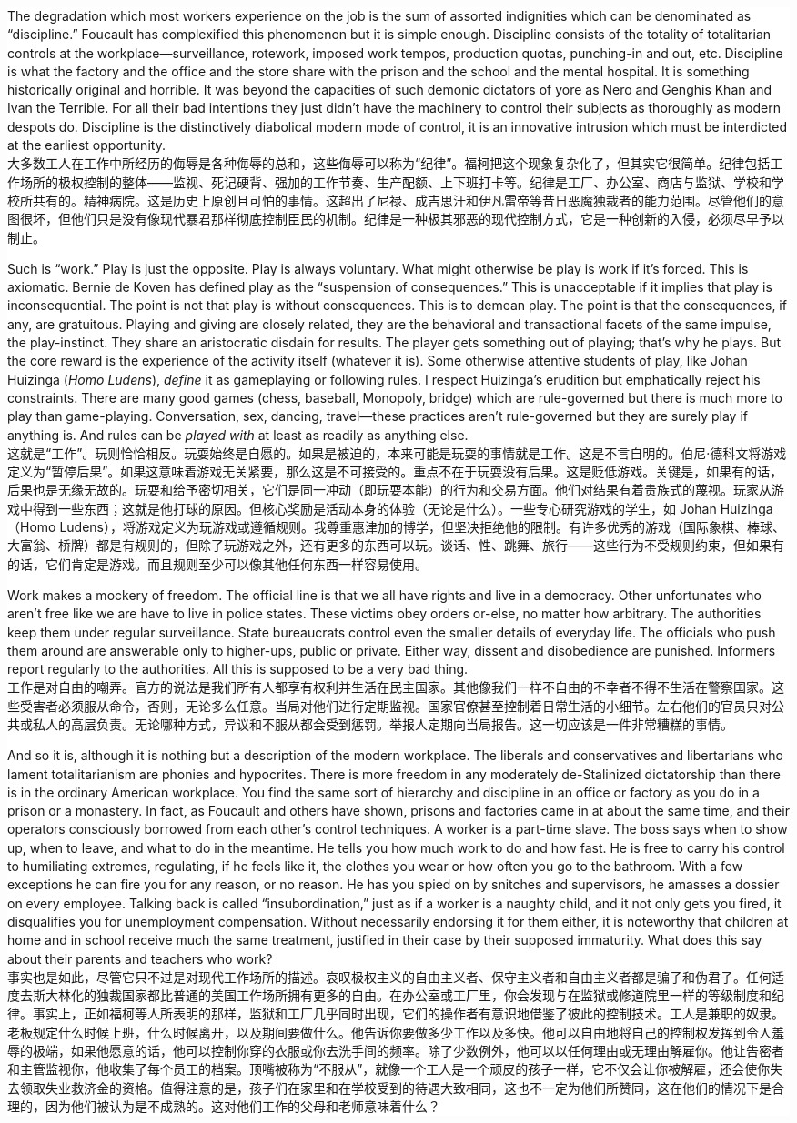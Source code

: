 The degradation which most workers experience on the job is the sum of assorted indignities which can be denominated as “discipline.” Foucault has complexified this phenomenon but it is simple enough. Discipline consists of the totality of totalitarian controls at the workplace—surveillance, rotework, imposed work tempos, production quotas, punching-in and out, etc. Discipline is what the factory and the office and the store share with the prison and the school and the mental hospital. It is something historically original and horrible. It was beyond the capacities of such demonic dictators of yore as Nero and Genghis Khan and Ivan the Terrible. For all their bad intentions they just didn’t have the machinery to control their subjects as thoroughly as modern despots do. Discipline is the distinctively diabolical modern mode of control, it is an innovative intrusion which must be interdicted at the earliest opportunity.  
大多数工人在工作中所经历的侮辱是各种侮辱的总和，这些侮辱可以称为“纪律”。福柯把这个现象复杂化了，但其实它很简单。纪律包括工作场所的极权控制的整体——监视、死记硬背、强加的工作节奏、生产配额、上下班打卡等。纪律是工厂、办公室、商店与监狱、学校和学校所共有的。精神病院。这是历史上原创且可怕的事情。这超出了尼禄、成吉思汗和伊凡雷帝等昔日恶魔独裁者的能力范围。尽管他们的意图很坏，但他们只是没有像现代暴君那样彻底控制臣民的机制。纪律是一种极其邪恶的现代控制方式，它是一种创新的入侵，必须尽早予以制止。

Such is “work.” Play is just the opposite. Play is always voluntary. What might otherwise be play is work if it’s forced. This is axiomatic. Bernie de Koven has defined play as the “suspension of consequences.” This is unacceptable if it implies that play is inconsequential. The point is not that play is without consequences. This is to demean play. The point is that the consequences, if any, are gratuitous. Playing and giving are closely related, they are the behavioral and transactional facets of the same impulse, the play-instinct. They share an aristocratic disdain for results. The player gets something out of playing; that’s why he plays. But the core reward is the experience of the activity itself (whatever it is). Some otherwise attentive students of play, like Johan Huizinga (_Homo Ludens_), _define_ it as gameplaying or following rules. I respect Huizinga’s erudition but emphatically reject his constraints. There are many good games (chess, baseball, Monopoly, bridge) which are rule-governed but there is much more to play than game-playing. Conversation, sex, dancing, travel—these practices aren’t rule-governed but they are surely play if anything is. And rules can be _played with_ at least as readily as anything else.  
这就是“工作”。玩则恰恰相反。玩耍始终是自愿的。如果是被迫的，本来可能是玩耍的事情就是工作。这是不言自明的。伯尼·德科文将游戏定义为“暂停后果”。如果这意味着游戏无关紧要，那么这是不可接受的。重点不在于玩耍没有后果。这是贬低游戏。关键是，如果有的话，后果也是无缘无故的。玩耍和给予密切相关，它们是同一冲动（即玩耍本能）的行为和交易方面。他们对结果有着贵族式的蔑视。玩家从游戏中得到一些东西；这就是他打球的原因。但核心奖励是活动本身的体验（无论是什么）。一些专心研究游戏的学生，如 Johan Huizinga（Homo Ludens），将游戏定义为玩游戏或遵循规则。我尊重惠津加的博学，但坚决拒绝他的限制。有许多优秀的游戏（国际象棋、棒球、大富翁、桥牌）都是有规则的，但除了玩游戏之外，还有更多的东西可以玩。谈话、性、跳舞、旅行——这些行为不受规则约束，但如果有的话，它们肯定是游戏。而且规则至少可以像其他任何东西一样容易使用。

Work makes a mockery of freedom. The official line is that we all have rights and live in a democracy. Other unfortunates who aren’t free like we are have to live in police states. These victims obey orders or-else, no matter how arbitrary. The authorities keep them under regular surveillance. State bureaucrats control even the smaller details of everyday life. The officials who push them around are answerable only to higher-ups, public or private. Either way, dissent and disobedience are punished. Informers report regularly to the authorities. All this is supposed to be a very bad thing.  
工作是对自由的嘲弄。官方的说法是我们所有人都享有权利并生活在民主国家。其他像我们一样不自由的不幸者不得不生活在警察国家。这些受害者必须服从命令，否则，无论多么任意。当局对他们进行定期监视。国家官僚甚至控制着日常生活的小细节。左右他们的官员只对公共或私人的高层负责。无论哪种方式，异议和不服从都会受到惩罚。举报人定期向当局报告。这一切应该是一件非常糟糕的事情。

And so it is, although it is nothing but a description of the modern workplace. The liberals and conservatives and libertarians who lament totalitarianism are phonies and hypocrites. There is more freedom in any moderately de-Stalinized dictatorship than there is in the ordinary American workplace. You find the same sort of hierarchy and discipline in an office or factory as you do in a prison or a monastery. In fact, as Foucault and others have shown, prisons and factories came in at about the same time, and their operators consciously borrowed from each other’s control techniques. A worker is a part-time slave. The boss says when to show up, when to leave, and what to do in the meantime. He tells you how much work to do and how fast. He is free to carry his control to humiliating extremes, regulating, if he feels like it, the clothes you wear or how often you go to the bathroom. With a few exceptions he can fire you for any reason, or no reason. He has you spied on by snitches and supervisors, he amasses a dossier on every employee. Talking back is called “insubordination,” just as if a worker is a naughty child, and it not only gets you fired, it disqualifies you for unemployment compensation. Without necessarily endorsing it for them either, it is noteworthy that children at home and in school receive much the same treatment, justified in their case by their supposed immaturity. What does this say about their parents and teachers who work?  
事实也是如此，尽管它只不过是对现代工作场所的描述。哀叹极权主义的自由主义者、保守主义者和自由主义者都是骗子和伪君子。任何适度去斯大林化的独裁国家都比普通的美国工作场所拥有更多的自由。在办公室或工厂里，你会发现与在监狱或修道院里一样的等级制度和纪律。事实上，正如福柯等人所表明的那样，监狱和工厂几乎同时出现，它们的操作者有意识地借鉴了彼此的控制技术。工人是兼职的奴隶。老板规定什么时候上班，什么时候离开，以及期间要做什么。他告诉你要做多少工作以及多快。他可以自由地将自己的控制权发挥到令人羞辱的极端，如果他愿意的话，他可以控制你穿的衣服或你去洗手间的频率。除了少数例外，他可以以任何理由或无理由解雇你。他让告密者和主管监视你，他收集了每个员工的档案。顶嘴被称为“不服从”，就像一个工人是一个顽皮的孩子一样，它不仅会让你被解雇，还会使你失去领取失业救济金的资格。值得注意的是，孩子们在家里和在学校受到的待遇大致相同，这也不一定为他们所赞同，这在他们的情况下是合理的，因为他们被认为是不成熟的。这对他们工作的父母和老师意味着什么？
